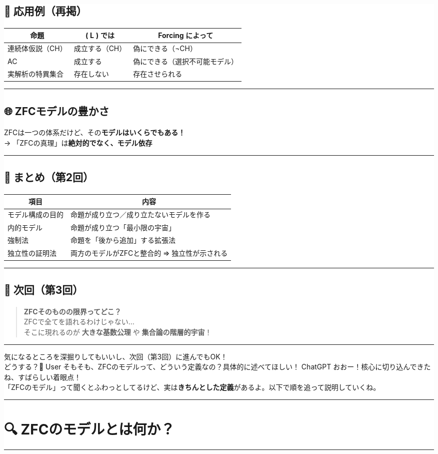 
## 🧩 応用例（再掲）

| 命題 | \( L \) では | Forcing によって |
|------|--------------|-------------------|
| 連続体仮説（CH） | 成立する（CH） | 偽にできる（¬CH） |
| AC | 成立する | 偽にできる（選択不可能モデル） |
| 実解析の特異集合 | 存在しない | 存在させられる |

---

## 🌐 ZFCモデルの豊かさ
ZFCは一つの体系だけど、その**モデルはいくらでもある！**  
→ 「ZFCの真理」は**絶対的でなく、モデル依存**

---

## 🚧 まとめ（第2回）

| 項目 | 内容 |
|------|------|
| モデル構成の目的 | 命題が成り立つ／成り立たないモデルを作る |
| 内的モデル | 命題が成り立つ「最小限の宇宙」 |
| 強制法 | 命題を「後から追加」する拡張法 |
| 独立性の証明法 | 両方のモデルがZFCと整合的 ⇒ 独立性が示される |

---

## 🔮 次回（第3回）

> **ZFCそのものの限界ってどこ？**  
> ZFCで全てを語れるわけじゃない…  
> そこに現れるのが **大きな基数公理** や **集合論の階層的宇宙**！

---

気になるところを深掘りしてもいいし、次回（第3回）に進んでもOK！  
どうする？💭
User
そもそも、ZFCのモデルって、どういう定義なの？具体的に述べてほしい！
ChatGPT
おおー！核心に切り込んできたね、すばらしい着眼点！  
「ZFCのモデル」って聞くとふわっとしてるけど、実は**きちんとした定義**があるよ。以下で順を追って説明していくね。

---

# 🔍 ZFCのモデルとは何か？

---